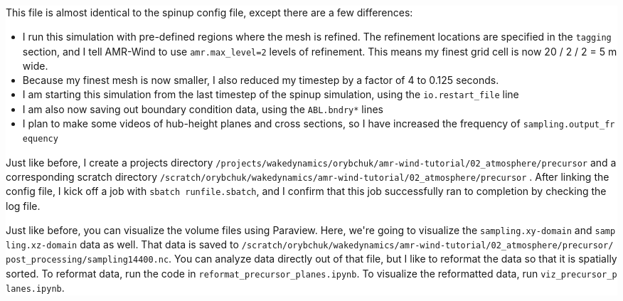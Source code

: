 ```
```
This file is almost identical to the spinup config file, except there are a few differences:
* I run this simulation with pre-defined regions where the mesh is refined. The refinement locations are specified in the `tagging` section, and I tell AMR-Wind to use `amr.max_level=2` levels of refinement. This means my finest grid cell is now 20 / 2 / 2 = 5 m wide.
* Because my finest mesh is now smaller, I also reduced my timestep by a factor of 4 to 0.125 seconds. 
* I am starting this simulation from the last timestep of the spinup simulation, using the `io.restart_file` line
* I am also now saving out boundary condition data, using the `ABL.bndry*` lines
* I plan to make some videos of hub-height planes and cross sections, so I have increased the frequency of `sampling.output_frequency`

Just like before, I create a projects directory `/projects/wakedynamics/orybchuk/amr-wind-tutorial/02_atmosphere/precursor` and a corresponding scratch directory `/scratch/orybchuk/wakedynamics/amr-wind-tutorial/02_atmosphere/precursor`  . After linking the config file, I kick off a job with `sbatch runfile.sbatch`, and I confirm that this job successfully ran to completion by checking the log file.

Just like before, you can visualize the volume files using Paraview. Here, we're going to visualize the `sampling.xy-domain` and `sampling.xz-domain` data as well. That data is saved to `/scratch/orybchuk/wakedynamics/amr-wind-tutorial/02_atmosphere/precursor/post_processing/sampling14400.nc`. You can analyze data directly out of that file, but I like to reformat the data so that it is spatially sorted. To reformat data, run the code in `reformat_precursor_planes.ipynb`. To visualize the reformatted data, run `viz_precursor_planes.ipynb`.
